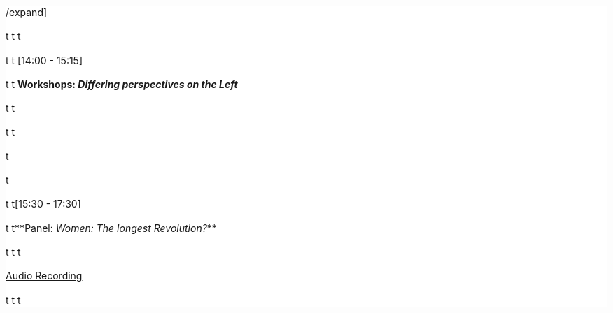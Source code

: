 /expand]

t
t
t











t
t
 [14:00 - 15:15]



t
t **Workshops: *Differing perspectives on the Left***

t
t



t
t








t




t


t
t[15:30 - 17:30]



t
t**​Panel: *Women: The longest Revolution?***

t
t
t



[Audio
Recording](\%22/2015/12/18/11-07-2015-women-longest-revolution/\%22)



t
t
t
